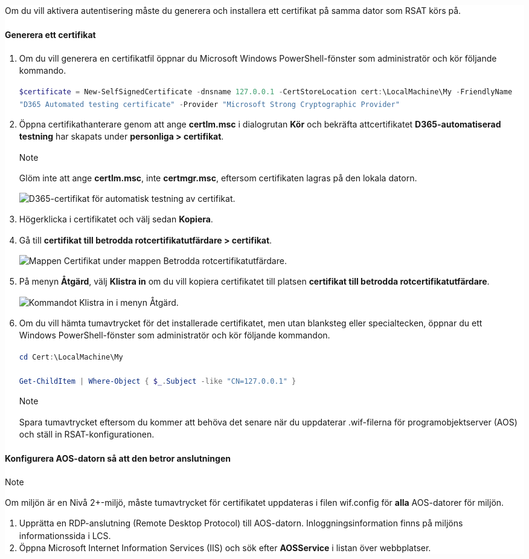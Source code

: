 Om du vill aktivera autentisering måste du generera och installera ett certifikat på samma dator som RSAT körs på.

#### <a name="generate-a-certificate"></a>Generera ett certifikat

1. Om du vill generera en certifikatfil öppnar du Microsoft Windows PowerShell-fönster som administratör och kör följande kommando.

    ```powershell
    $certificate = New-SelfSignedCertificate -dnsname 127.0.0.1 -CertStoreLocation cert:\LocalMachine\My -FriendlyName "D365 Automated testing certificate" -Provider "Microsoft Strong Cryptographic Provider"
    ```

2. Öppna certifikathanterare genom att ange **certlm.msc** i dialogrutan **Kör** och bekräfta attcertifikatet **D365-automatiserad testning** har skapats under **personliga \> certifikat**.

    > [!NOTE]
    > Glöm inte att ange **certlm.msc**, inte **certmgr.msc**, eftersom certifikaten lagras på den lokala datorn.

    ![D365-certifikat för automatisk testning av certifikat.](./media/setup_rsa_tool_46.png)

3. Högerklicka i certifikatet och välj sedan **Kopiera**.
4. Gå till **certifikat till betrodda rotcertifikatutfärdare \> certifikat**.

    ![Mappen Certifikat under mappen Betrodda rotcertifikatutfärdare.](./media/setup_rsa_tool_47.png)

5. På menyn **Åtgärd**, välj **Klistra in** om du vill kopiera certifikatet till platsen **certifikat till betrodda rotcertifikatutfärdare**.

    ![Kommandot Klistra in i menyn Åtgärd.](./media/setup_rsa_tool_48.png)

6. Om du vill hämta tumavtrycket för det installerade certifikatet, men utan blanksteg eller specialtecken, öppnar du ett Windows PowerShell-fönster som administratör och kör följande kommandon.

    ```powershell
    cd Cert:\LocalMachine\My

    Get-ChildItem | Where-Object { $_.Subject -like "CN=127.0.0.1" }
    ```

    > [!NOTE]
    > Spara tumavtrycket eftersom du kommer att behöva det senare när du uppdaterar .wif-filerna för programobjektserver (AOS) och ställ in RSAT-konfigurationen.

#### <a name="configure-the-aos-computer-to-trust-the-connection"></a>Konfigurera AOS-datorn så att den betror anslutningen

> [!NOTE]
> Om miljön är en Nivå 2+-miljö, måste tumavtrycket för certifikatet uppdateras i filen wif.config för **alla** AOS-datorer för miljön.

1. Upprätta en RDP-anslutning (Remote Desktop Protocol) till AOS-datorn. Inloggningsinformation finns på miljöns informationssida i LCS.
2. Öppna Microsoft Internet Information Services (IIS) och sök efter **AOSService** i listan över webbplatser.
